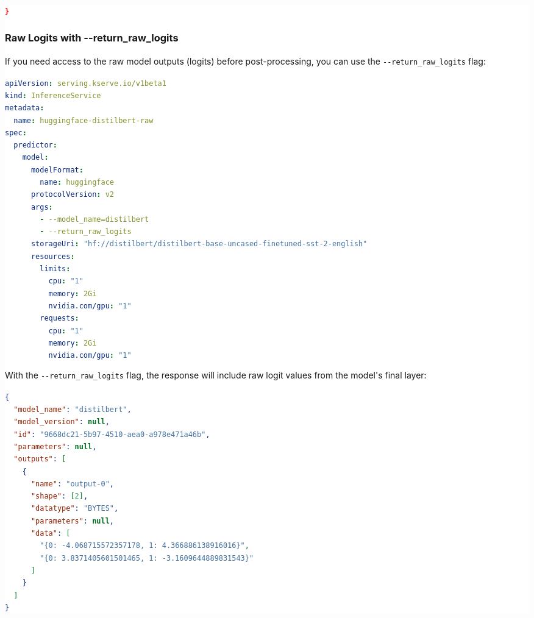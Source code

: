 ```json
}
```

### Raw Logits with --return_raw_logits

If you need access to the raw model outputs (logits) before post-processing, you can use the `--return_raw_logits` flag:

```yaml
apiVersion: serving.kserve.io/v1beta1
kind: InferenceService
metadata:
  name: huggingface-distilbert-raw
spec:
  predictor:
    model:
      modelFormat:
        name: huggingface
      protocolVersion: v2
      args:
        - --model_name=distilbert
        - --return_raw_logits
      storageUri: "hf://distilbert/distilbert-base-uncased-finetuned-sst-2-english"
      resources:
        limits:
          cpu: "1"
          memory: 2Gi
          nvidia.com/gpu: "1"
        requests:
          cpu: "1"
          memory: 2Gi
          nvidia.com/gpu: "1"
```

With the `--return_raw_logits` flag, the response will include raw logit values from the model's final layer:

```json
{
  "model_name": "distilbert",
  "model_version": null,
  "id": "9668dc21-5b97-4510-aea0-a978e471a46b",
  "parameters": null,
  "outputs": [
    {
      "name": "output-0",
      "shape": [2],
      "datatype": "BYTES",
      "parameters": null,
      "data": [
        "{0: -4.068715572357178, 1: 4.366886138916016}",
        "{0: 3.8371405601501465, 1: -3.1609644889831543}"
      ]
    }
  ]
}
```

